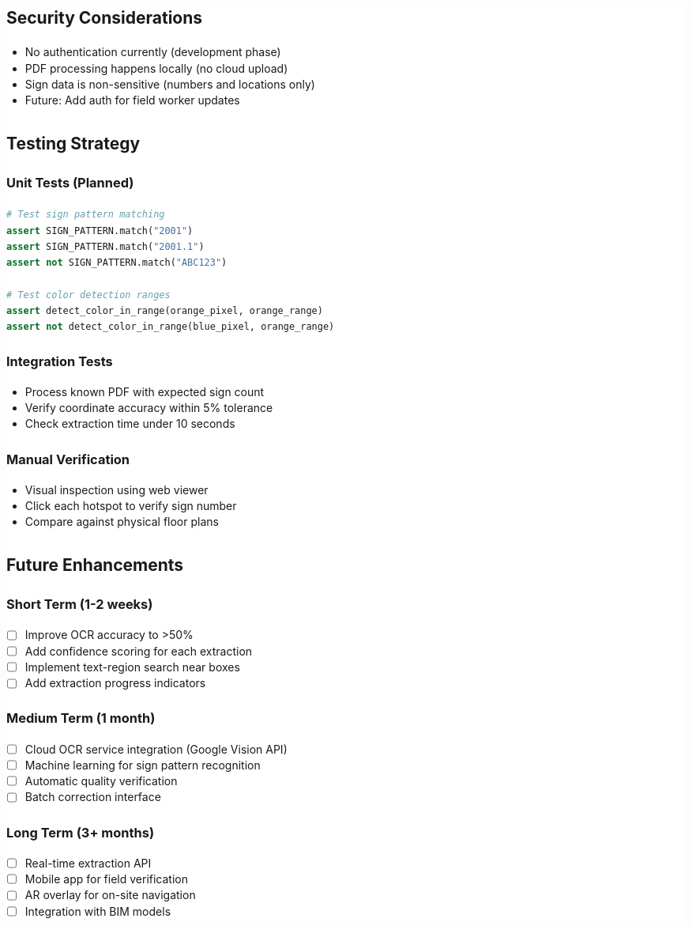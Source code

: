 ## Security Considerations
- No authentication currently (development phase)
- PDF processing happens locally (no cloud upload)
- Sign data is non-sensitive (numbers and locations only)
- Future: Add auth for field worker updates

## Testing Strategy

### Unit Tests (Planned)
```python
# Test sign pattern matching
assert SIGN_PATTERN.match("2001")
assert SIGN_PATTERN.match("2001.1")
assert not SIGN_PATTERN.match("ABC123")

# Test color detection ranges
assert detect_color_in_range(orange_pixel, orange_range)
assert not detect_color_in_range(blue_pixel, orange_range)
```

### Integration Tests
- Process known PDF with expected sign count
- Verify coordinate accuracy within 5% tolerance
- Check extraction time under 10 seconds

### Manual Verification
- Visual inspection using web viewer
- Click each hotspot to verify sign number
- Compare against physical floor plans

## Future Enhancements

### Short Term (1-2 weeks)
- [ ] Improve OCR accuracy to >50%
- [ ] Add confidence scoring for each extraction
- [ ] Implement text-region search near boxes
- [ ] Add extraction progress indicators

### Medium Term (1 month)
- [ ] Cloud OCR service integration (Google Vision API)
- [ ] Machine learning for sign pattern recognition
- [ ] Automatic quality verification
- [ ] Batch correction interface

### Long Term (3+ months)
- [ ] Real-time extraction API
- [ ] Mobile app for field verification
- [ ] AR overlay for on-site navigation
- [ ] Integration with BIM models

